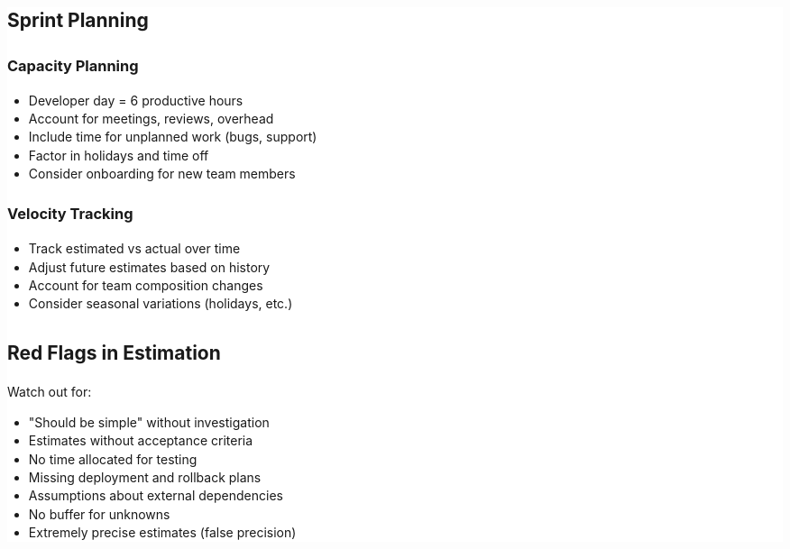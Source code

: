 ## Sprint Planning

### Capacity Planning
- Developer day = 6 productive hours
- Account for meetings, reviews, overhead
- Include time for unplanned work (bugs, support)
- Factor in holidays and time off
- Consider onboarding for new team members

### Velocity Tracking
- Track estimated vs actual over time
- Adjust future estimates based on history
- Account for team composition changes
- Consider seasonal variations (holidays, etc.)

## Red Flags in Estimation

Watch out for:
- "Should be simple" without investigation
- Estimates without acceptance criteria
- No time allocated for testing
- Missing deployment and rollback plans
- Assumptions about external dependencies
- No buffer for unknowns
- Extremely precise estimates (false precision)